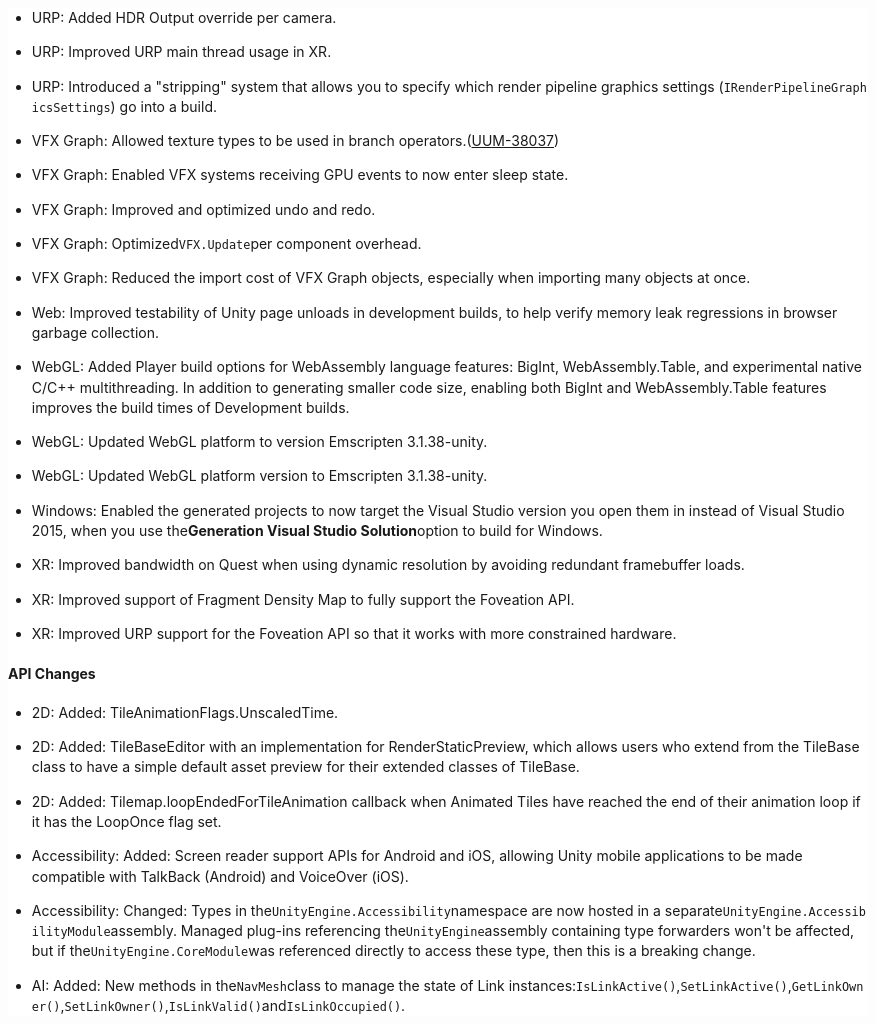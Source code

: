 -   URP: Added HDR Output override per camera.

-   URP: Improved URP main thread usage in XR.

-   URP: Introduced a "stripping" system that allows you to specify which render pipeline graphics settings (` IRenderPipelineGraphicsSettings `) go into a build.

-   VFX Graph: Allowed texture types to be used in branch operators.([UUM-38037](https://issuetracker.unity3d.com/issues/vfx-graph-branch-node-does-not-accept-texture-input))

-   VFX Graph: Enabled VFX systems receiving GPU events to now enter sleep state.

-   VFX Graph: Improved and optimized undo and redo.

-   VFX Graph: Optimized` VFX.Update `per component overhead.

-   VFX Graph: Reduced the import cost of VFX Graph objects, especially when importing many objects at once.

-   Web: Improved testability of Unity page unloads in development builds, to help verify memory leak regressions in browser garbage collection.

-   WebGL: Added Player build options for WebAssembly language features: BigInt, WebAssembly.Table, and experimental native C/C++ multithreading. In addition to generating smaller code size, enabling both BigInt and WebAssembly.Table features improves the build times of Development builds.

-   WebGL: Updated WebGL platform to version Emscripten 3.1.38-unity.

-   WebGL: Updated WebGL platform version to Emscripten 3.1.38-unity.

-   Windows: Enabled the generated projects to now target the Visual Studio version you open them in instead of Visual Studio 2015, when you use the**Generation Visual Studio Solution**option to build for Windows.

-   XR: Improved bandwidth on Quest when using dynamic resolution by avoiding redundant framebuffer loads.

-   XR: Improved support of Fragment Density Map to fully support the Foveation API.

-   XR: Improved URP support for the Foveation API so that it works with more constrained hardware.

#### API Changes

-   2D: Added: TileAnimationFlags.UnscaledTime.

-   2D: Added: TileBaseEditor with an implementation for RenderStaticPreview, which allows users who extend from the TileBase class to have a simple default asset preview for their extended classes of TileBase.

-   2D: Added: Tilemap.loopEndedForTileAnimation callback when Animated Tiles have reached the end of their animation loop if it has the LoopOnce flag set.

-   Accessibility: Added: Screen reader support APIs for Android and iOS, allowing Unity mobile applications to be made compatible with TalkBack (Android) and VoiceOver (iOS).

-   Accessibility: Changed: Types in the` UnityEngine.Accessibility `namespace are now hosted in a separate` UnityEngine.AccessibilityModule `assembly. Managed plug-ins referencing the` UnityEngine `assembly containing type forwarders won\'t be affected, but if the` UnityEngine.CoreModule `was referenced directly to access these type, then this is a breaking change.

-   AI: Added: New methods in the` NavMesh `class to manage the state of Link instances:` IsLinkActive() `,` SetLinkActive() `,` GetLinkOwner() `,` SetLinkOwner() `,` IsLinkValid() `and` IsLinkOccupied() `.
